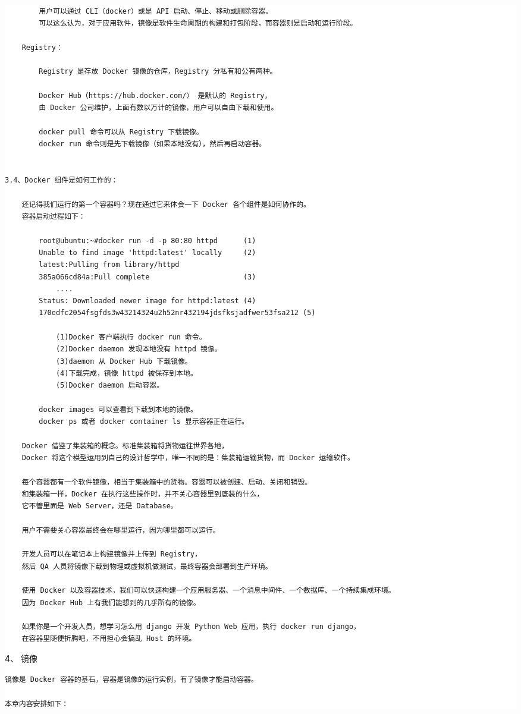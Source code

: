 			用户可以通过 CLI（docker）或是 API 启动、停止、移动或删除容器。
			可以这么认为，对于应用软件，镜像是软件生命周期的构建和打包阶段，而容器则是启动和运行阶段。

		Registry：

			Registry 是存放 Docker 镜像的仓库，Registry 分私有和公有两种。

			Docker Hub（https://hub.docker.com/） 是默认的 Registry，
			由 Docker 公司维护，上面有数以万计的镜像，用户可以自由下载和使用。

			docker pull 命令可以从 Registry 下载镜像。
			docker run 命令则是先下载镜像（如果本地没有），然后再启动容器。


	3.4、Docker 组件是如何工作的：

		还记得我们运行的第一个容器吗？现在通过它来体会一下 Docker 各个组件是如何协作的。
		容器启动过程如下：

			root@ubuntu:~#docker run -d -p 80:80 httpd		(1)
			Unable to find image 'httpd:latest' locally		(2)
			latest:Pulling from library/httpd
			385a066cd84a:Pull complete                      (3)
				....
			Status: Downloaded newer image for httpd:latest (4)
			170edfc2054fsgfds3w43214324u2h52nr432194jdsfksjadfwer53fsa212 (5)

				(1)Docker 客户端执行 docker run 命令。
				(2)Docker daemon 发现本地没有 httpd 镜像。
				(3)daemon 从 Docker Hub 下载镜像。
				(4)下载完成，镜像 httpd 被保存到本地。
				(5)Docker daemon 启动容器。
		
			docker images 可以查看到下载到本地的镜像。	
			docker ps 或者 docker container ls 显示容器正在运行。

		Docker 借鉴了集装箱的概念。标准集装箱将货物运往世界各地，
		Docker 将这个模型运用到自己的设计哲学中，唯一不同的是：集装箱运输货物，而 Docker 运输软件。

		每个容器都有一个软件镜像，相当于集装箱中的货物。容器可以被创建、启动、关闭和销毁。
		和集装箱一样，Docker 在执行这些操作时，并不关心容器里到底装的什么，
		它不管里面是 Web Server，还是 Database。

		用户不需要关心容器最终会在哪里运行，因为哪里都可以运行。

		开发人员可以在笔记本上构建镜像并上传到 Registry，
		然后 QA 人员将镜像下载到物理或虚拟机做测试，最终容器会部署到生产环境。

		使用 Docker 以及容器技术，我们可以快速构建一个应用服务器、一个消息中间件、一个数据库、一个持续集成环境。
		因为 Docker Hub 上有我们能想到的几乎所有的镜像。

		如果你是一个开发人员，想学习怎么用 django 开发 Python Web 应用，执行 docker run django，
		在容器里随便折腾吧，不用担心会搞乱 Host 的环境。


4、 镜像

	镜像是 Docker 容器的基石，容器是镜像的运行实例，有了镜像才能启动容器。

	本章内容安排如下：
